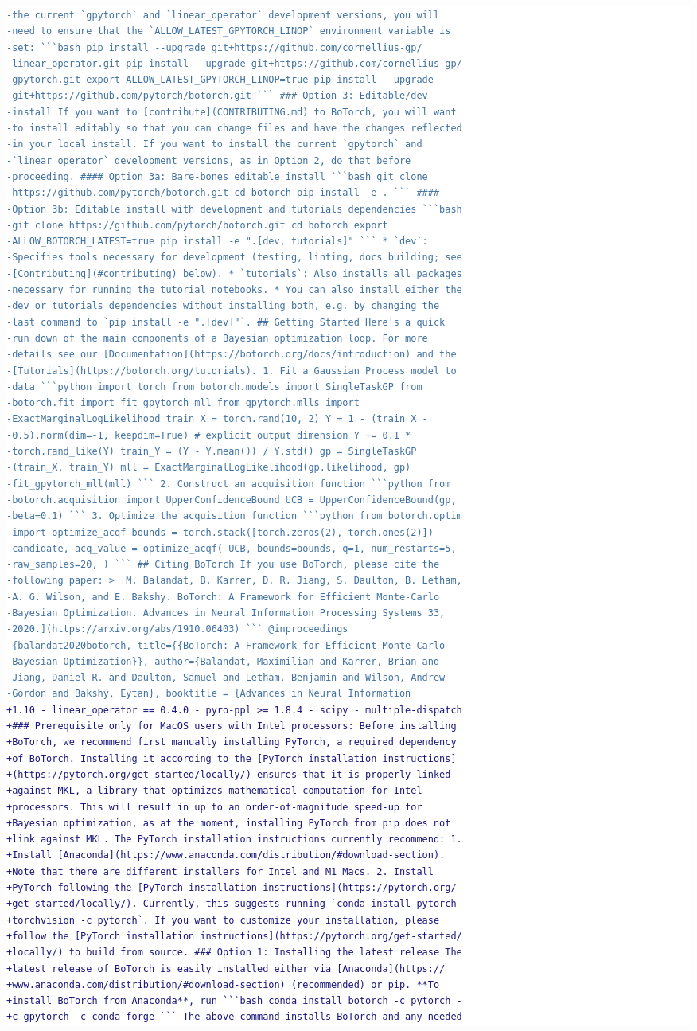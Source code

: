 ```diff
-the current `gpytorch` and `linear_operator` development versions, you will
-need to ensure that the `ALLOW_LATEST_GPYTORCH_LINOP` environment variable is
-set: ```bash pip install --upgrade git+https://github.com/cornellius-gp/
-linear_operator.git pip install --upgrade git+https://github.com/cornellius-gp/
-gpytorch.git export ALLOW_LATEST_GPYTORCH_LINOP=true pip install --upgrade
-git+https://github.com/pytorch/botorch.git ``` ### Option 3: Editable/dev
-install If you want to [contribute](CONTRIBUTING.md) to BoTorch, you will want
-to install editably so that you can change files and have the changes reflected
-in your local install. If you want to install the current `gpytorch` and
-`linear_operator` development versions, as in Option 2, do that before
-proceeding. #### Option 3a: Bare-bones editable install ```bash git clone
-https://github.com/pytorch/botorch.git cd botorch pip install -e . ``` ####
-Option 3b: Editable install with development and tutorials dependencies ```bash
-git clone https://github.com/pytorch/botorch.git cd botorch export
-ALLOW_BOTORCH_LATEST=true pip install -e ".[dev, tutorials]" ``` * `dev`:
-Specifies tools necessary for development (testing, linting, docs building; see
-[Contributing](#contributing) below). * `tutorials`: Also installs all packages
-necessary for running the tutorial notebooks. * You can also install either the
-dev or tutorials dependencies without installing both, e.g. by changing the
-last command to `pip install -e ".[dev]"`. ## Getting Started Here's a quick
-run down of the main components of a Bayesian optimization loop. For more
-details see our [Documentation](https://botorch.org/docs/introduction) and the
-[Tutorials](https://botorch.org/tutorials). 1. Fit a Gaussian Process model to
-data ```python import torch from botorch.models import SingleTaskGP from
-botorch.fit import fit_gpytorch_mll from gpytorch.mlls import
-ExactMarginalLogLikelihood train_X = torch.rand(10, 2) Y = 1 - (train_X -
-0.5).norm(dim=-1, keepdim=True) # explicit output dimension Y += 0.1 *
-torch.rand_like(Y) train_Y = (Y - Y.mean()) / Y.std() gp = SingleTaskGP
-(train_X, train_Y) mll = ExactMarginalLogLikelihood(gp.likelihood, gp)
-fit_gpytorch_mll(mll) ``` 2. Construct an acquisition function ```python from
-botorch.acquisition import UpperConfidenceBound UCB = UpperConfidenceBound(gp,
-beta=0.1) ``` 3. Optimize the acquisition function ```python from botorch.optim
-import optimize_acqf bounds = torch.stack([torch.zeros(2), torch.ones(2)])
-candidate, acq_value = optimize_acqf( UCB, bounds=bounds, q=1, num_restarts=5,
-raw_samples=20, ) ``` ## Citing BoTorch If you use BoTorch, please cite the
-following paper: > [M. Balandat, B. Karrer, D. R. Jiang, S. Daulton, B. Letham,
-A. G. Wilson, and E. Bakshy. BoTorch: A Framework for Efficient Monte-Carlo
-Bayesian Optimization. Advances in Neural Information Processing Systems 33,
-2020.](https://arxiv.org/abs/1910.06403) ``` @inproceedings
-{balandat2020botorch, title={{BoTorch: A Framework for Efficient Monte-Carlo
-Bayesian Optimization}}, author={Balandat, Maximilian and Karrer, Brian and
-Jiang, Daniel R. and Daulton, Samuel and Letham, Benjamin and Wilson, Andrew
-Gordon and Bakshy, Eytan}, booktitle = {Advances in Neural Information
+1.10 - linear_operator == 0.4.0 - pyro-ppl >= 1.8.4 - scipy - multiple-dispatch
+### Prerequisite only for MacOS users with Intel processors: Before installing
+BoTorch, we recommend first manually installing PyTorch, a required dependency
+of BoTorch. Installing it according to the [PyTorch installation instructions]
+(https://pytorch.org/get-started/locally/) ensures that it is properly linked
+against MKL, a library that optimizes mathematical computation for Intel
+processors. This will result in up to an order-of-magnitude speed-up for
+Bayesian optimization, as at the moment, installing PyTorch from pip does not
+link against MKL. The PyTorch installation instructions currently recommend: 1.
+Install [Anaconda](https://www.anaconda.com/distribution/#download-section).
+Note that there are different installers for Intel and M1 Macs. 2. Install
+PyTorch following the [PyTorch installation instructions](https://pytorch.org/
+get-started/locally/). Currently, this suggests running `conda install pytorch
+torchvision -c pytorch`. If you want to customize your installation, please
+follow the [PyTorch installation instructions](https://pytorch.org/get-started/
+locally/) to build from source. ### Option 1: Installing the latest release The
+latest release of BoTorch is easily installed either via [Anaconda](https://
+www.anaconda.com/distribution/#download-section) (recommended) or pip. **To
+install BoTorch from Anaconda**, run ```bash conda install botorch -c pytorch -
+c gpytorch -c conda-forge ``` The above command installs BoTorch and any needed
```